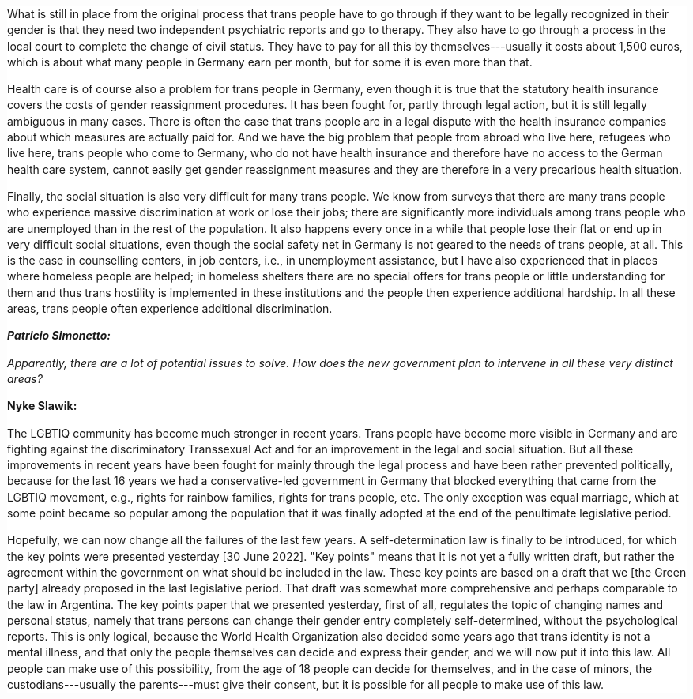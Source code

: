 What is still in place from the original process that trans people have to go through if they want to be legally recognized in their gender is that they need two independent psychiatric reports and go to therapy. They also have to go through a process in the local court to complete the change of civil status. They have to pay for all this by themselves---usually it costs about 1,500 euros, which is about what many people in Germany earn per month, but for some it is even more than that.

Health care is of course also a problem for trans people in Germany, even though it is true that the statutory health insurance covers the costs of gender reassignment procedures. It has been fought for, partly through legal action, but it is still legally ambiguous in many cases. There is often the case that trans people are in a legal dispute with the health insurance companies about which measures are actually paid for. And we have the big problem that people from abroad who live here, refugees who live here, trans people who come to Germany, who do not have health insurance and therefore have no access to the German health care system, cannot easily get gender reassignment measures and they are therefore in a very precarious health situation.

Finally, the social situation is also very difficult for many trans people. We know from surveys that there are many trans people who experience massive discrimination at work or lose their jobs; there are significantly more individuals among trans people who are unemployed than in the rest of the population. It also happens every once in a while that people lose their flat or end up in very difficult social situations, even though the social safety net in Germany is not geared to the needs of trans people, at all. This is the case in counselling centers, in job centers, i.e., in unemployment assistance, but I have also experienced that in places where homeless people are helped; in homeless shelters there are no special offers for trans people or little understanding for them and thus trans hostility is implemented in these institutions and the people then experience additional hardship. In all these areas, trans people often experience additional discrimination.

**_Patricio Simonetto:_**

*Apparently, there are a lot of potential issues to solve. How does the new government plan to intervene in all these very distinct areas?*

**Nyke Slawik:**

The LGBTIQ community has become much stronger in recent years. Trans people have become more visible in Germany and are fighting against the discriminatory Transsexual Act and for an improvement in the legal and social situation. But all these improvements in recent years have been fought for mainly through the legal process and have been rather prevented politically, because for the last 16 years we had a conservative-led government in Germany that blocked everything that came from the LGBTIQ movement, e.g., rights for rainbow families, rights for trans people, etc. The only exception was equal marriage, which at some point became so popular among the population that it was finally adopted at the end of the penultimate legislative period.

Hopefully, we can now change all the failures of the last few years. A self-determination law is finally to be introduced, for which the key points were presented yesterday \[30 June 2022\]. "Key points" means that it is not yet a fully written draft, but rather the agreement within the government on what should be included in the law. These key points are based on a draft that we \[the Green party\] already proposed in the last legislative period. That draft was somewhat more comprehensive and perhaps comparable to the law in Argentina. The key points paper that we presented yesterday, first of all, regulates the topic of changing names and personal status, namely that trans persons can change their gender entry completely self-determined, without the psychological reports. This is only logical, because the World Health Organization also decided some years ago that trans identity is not a mental illness, and that only the people themselves can decide and express their gender, and we will now put it into this law. All people can make use of this possibility, from the age of 18 people can decide for themselves, and in the case of minors, the custodians---usually the parents---must give their consent, but it is possible for all people to make use of this law.


[^1]: This text is built around the transcription of a conversation between Alba Rueda and Nyke Slawik that took place at the University of Cologne, Germany, on 1 July 2022. The dialogue was entitled: "Can Germany Learn from the Argentinian Gender Identity Law?" We are thankful to the Global South Studies Center at the University of Cologne for making this event possible. This project has received funding from the European Union’s Horizon 2020 research and innovation programme under the Marie-Sklodowka Curie grant number 886496.
[^2]: In 2021, the Argentinian parliament passed the law "for the promotion of formal employment for travestis, transsexual, and transgender people." The legislation provides for a 1% employment quota in the civil service, tax relief for private companies hiring trans people, and training to reduce trans unemployment. Also in 2021, Argentinian President Alberto Fernandéz signed an executive order recognizing nonbinary identification documents and passports with an "X" gender marker.
[^3]: In fact, it is difficult to define travesti, as it is a changing historical reality. In this text, we use the word travesti to highlight their particular experience characterised by the intersections of racialization, working-class culture, and femininity.